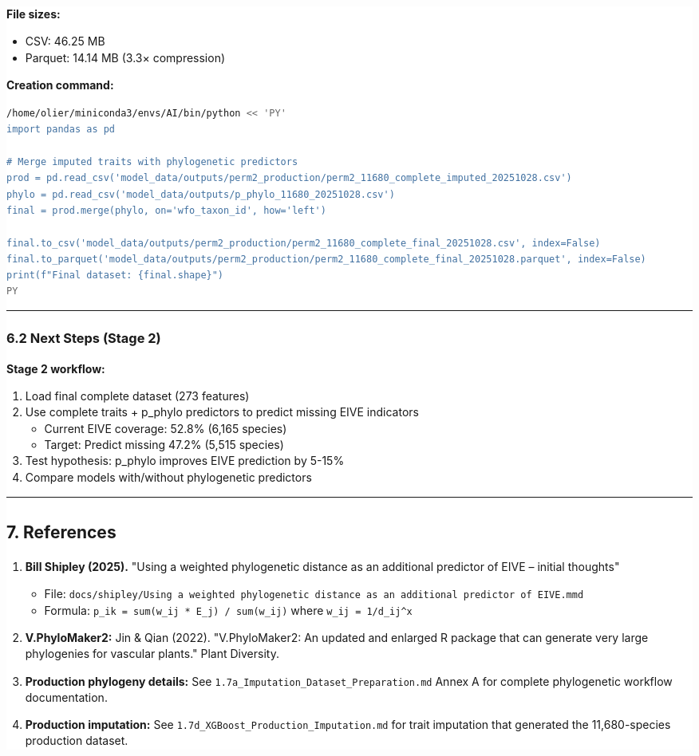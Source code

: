 **File sizes:**
- CSV: 46.25 MB
- Parquet: 14.14 MB (3.3× compression)

**Creation command:**
```bash
/home/olier/miniconda3/envs/AI/bin/python << 'PY'
import pandas as pd

# Merge imputed traits with phylogenetic predictors
prod = pd.read_csv('model_data/outputs/perm2_production/perm2_11680_complete_imputed_20251028.csv')
phylo = pd.read_csv('model_data/outputs/p_phylo_11680_20251028.csv')
final = prod.merge(phylo, on='wfo_taxon_id', how='left')

final.to_csv('model_data/outputs/perm2_production/perm2_11680_complete_final_20251028.csv', index=False)
final.to_parquet('model_data/outputs/perm2_production/perm2_11680_complete_final_20251028.parquet', index=False)
print(f"Final dataset: {final.shape}")
PY
```

---

### 6.2 Next Steps (Stage 2)

**Stage 2 workflow:**
1. Load final complete dataset (273 features)
2. Use complete traits + p_phylo predictors to predict missing EIVE indicators
   - Current EIVE coverage: 52.8% (6,165 species)
   - Target: Predict missing 47.2% (5,515 species)
3. Test hypothesis: p_phylo improves EIVE prediction by 5-15%
4. Compare models with/without phylogenetic predictors

---

## 7. References

1. **Bill Shipley (2025).** "Using a weighted phylogenetic distance as an additional predictor of EIVE – initial thoughts"
   - File: `docs/shipley/Using a weighted phylogenetic distance as an additional predictor of EIVE.mmd`
   - Formula: `p_ik = sum(w_ij * E_j) / sum(w_ij)` where `w_ij = 1/d_ij^x`

2. **V.PhyloMaker2:** Jin & Qian (2022). "V.PhyloMaker2: An updated and enlarged R package that can generate very large phylogenies for vascular plants." Plant Diversity.

3. **Production phylogeny details:** See `1.7a_Imputation_Dataset_Preparation.md` Annex A for complete phylogenetic workflow documentation.

4. **Production imputation:** See `1.7d_XGBoost_Production_Imputation.md` for trait imputation that generated the 11,680-species production dataset.
